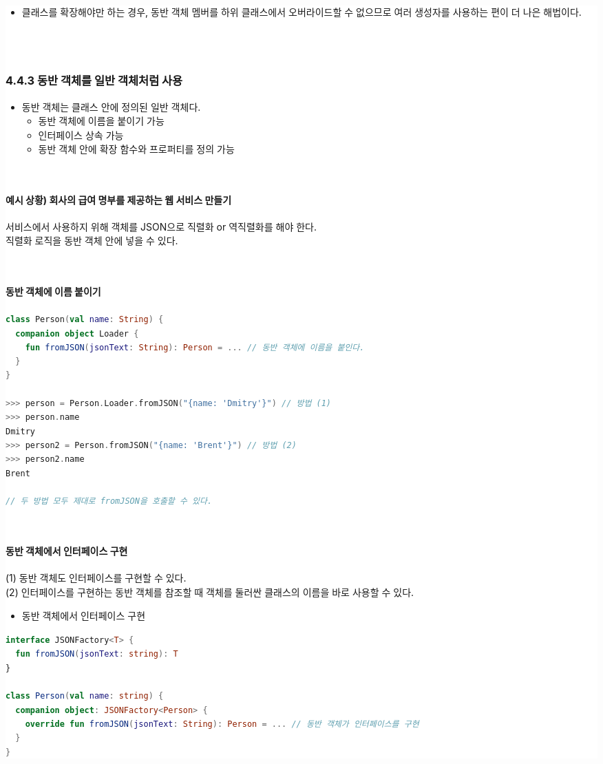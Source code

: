 
* 클래스를 확장해야만 하는 경우, 동반 객체 멤버를 하위 클래스에서 오버라이드할 수 없으므로 여러 생성자를 사용하는 편이 더 나은 해법이다.   

<br />  
<br />  

### 4.4.3 동반 객체를 일반 객체처럼 사용 
* 동반 객체는 클래스 안에 정의된 일반 객체다. 
    - 동반 객체에 이름을 붙이기 가능 
    - 인터페이스 상속 가능 
    - 동반 객체 안에 확장 함수와 프로퍼티를 정의 가능 

<br /> 

#### 예시 상황) 회사의 급여 명부를 제공하는 웹 서비스 만들기 
서비스에서 사용하지 위해 객체를 JSON으로 직렬화 or 역직렬화를 해야 한다.    
직렬화 로직을 동반 객체 안에 넣을 수 있다.

<br /> 

#### 동반 객체에 이름 붙이기 
```kotlin
class Person(val name: String) {
  companion object Loader {
    fun fromJSON(jsonText: String): Person = ... // 동반 객체에 이름을 붙인다. 
  }
}

>>> person = Person.Loader.fromJSON("{name: 'Dmitry'}") // 방법 (1)
>>> person.name
Dmitry
>>> person2 = Person.fromJSON("{name: 'Brent'}") // 방법 (2)
>>> person2.name
Brent

// 두 방법 모두 제대로 fromJSON을 호출할 수 있다.  
```

<br />

#### 동반 객체에서 인터페이스 구현 

(1) 동반 객체도 인터페이스를 구현할 수 있다.  
(2) 인터페이스를 구현하는 동반 객체를 참조할 때 객체를 둘러싼 클래스의 이름을 바로 사용할 수 있다.   


* 동반 객체에서 인터페이스 구현 
```kotlin
interface JSONFactory<T> {
  fun fromJSON(jsonText: string): T
}

class Person(val name: string) {
  companion object: JSONFactory<Person> {
    override fun fromJSON(jsonText: String): Person = ... // 동반 객체가 인터페이스를 구현 
  }
}
```
